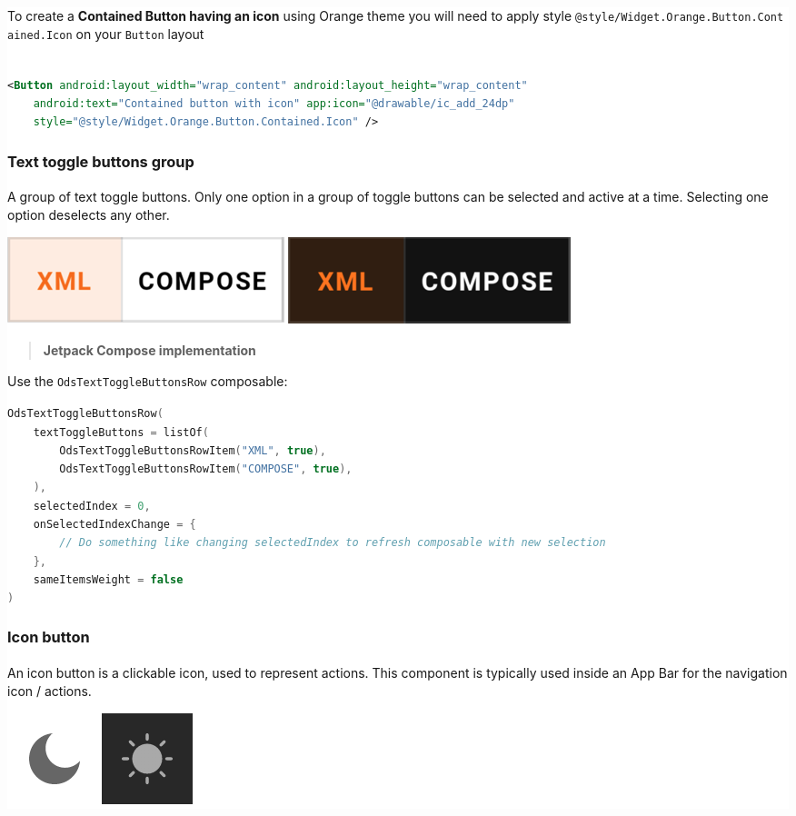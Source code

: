 To create a **Contained Button having an icon** using Orange theme you will need to apply
style `@style/Widget.Orange.Button.Contained.Icon` on your `Button` layout

```xml

<Button android:layout_width="wrap_content" android:layout_height="wrap_content"
    android:text="Contained button with icon" app:icon="@drawable/ic_add_24dp"
    style="@style/Widget.Orange.Button.Contained.Icon" />
```

### Text toggle buttons group

A group of text toggle buttons. Only one option in a group of toggle buttons can be selected and active at a time.
Selecting one option deselects any other.

![Button text toggle group light](images/button_text_toggle_group_light.png) ![Button text toggle group dark](images/button_text_toggle_group_dark.png)

> **Jetpack Compose implementation**

Use the `OdsTextToggleButtonsRow` composable:

```kotlin
OdsTextToggleButtonsRow(
    textToggleButtons = listOf(
        OdsTextToggleButtonsRowItem("XML", true),
        OdsTextToggleButtonsRowItem("COMPOSE", true),
    ),
    selectedIndex = 0,
    onSelectedIndexChange = {
        // Do something like changing selectedIndex to refresh composable with new selection
    },
    sameItemsWeight = false
)
```

### Icon button

An icon button is a clickable icon, used to represent actions. This component is typically used
inside an App Bar for the navigation icon / actions.

![OdsIconButton](images/button_icon_light.png) ![OdsIconButton dark](images/button_icon_dark.png)
